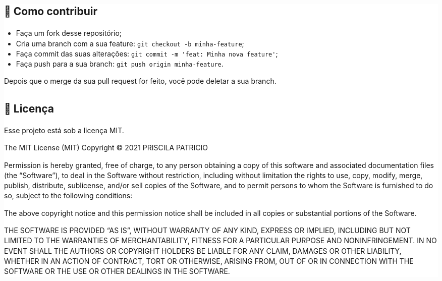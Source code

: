
## 🤔 Como contribuir

- Faça um fork desse repositório;
- Cria uma branch com a sua feature: `git checkout -b minha-feature`;
- Faça commit das suas alterações: `git commit -m 'feat: Minha nova feature'`;
- Faça push para a sua branch: `git push origin minha-feature`.

Depois que o merge da sua pull request for feito, você pode deletar a sua branch.


## 📝 Licença

Esse projeto está sob a licença MIT.

The MIT License (MIT)
Copyright © 2021 PRISCILA PATRICIO

Permission is hereby granted, free of charge, to any person obtaining a copy of this software and associated documentation files (the “Software”), to deal in the Software without restriction, including without limitation the rights to use, copy, modify, merge, publish, distribute, sublicense, and/or sell copies of the Software, and to permit persons to whom the Software is furnished to do so, subject to the following conditions:

The above copyright notice and this permission notice shall be included in all copies or substantial portions of the Software.

THE SOFTWARE IS PROVIDED “AS IS”, WITHOUT WARRANTY OF ANY KIND, EXPRESS OR IMPLIED, INCLUDING BUT NOT LIMITED TO THE WARRANTIES OF MERCHANTABILITY, FITNESS FOR A PARTICULAR PURPOSE AND NONINFRINGEMENT. IN NO EVENT SHALL THE AUTHORS OR COPYRIGHT HOLDERS BE LIABLE FOR ANY CLAIM, DAMAGES OR OTHER LIABILITY, WHETHER IN AN ACTION OF CONTRACT, TORT OR OTHERWISE, ARISING FROM, OUT OF OR IN CONNECTION WITH THE SOFTWARE OR THE USE OR OTHER DEALINGS IN THE SOFTWARE.